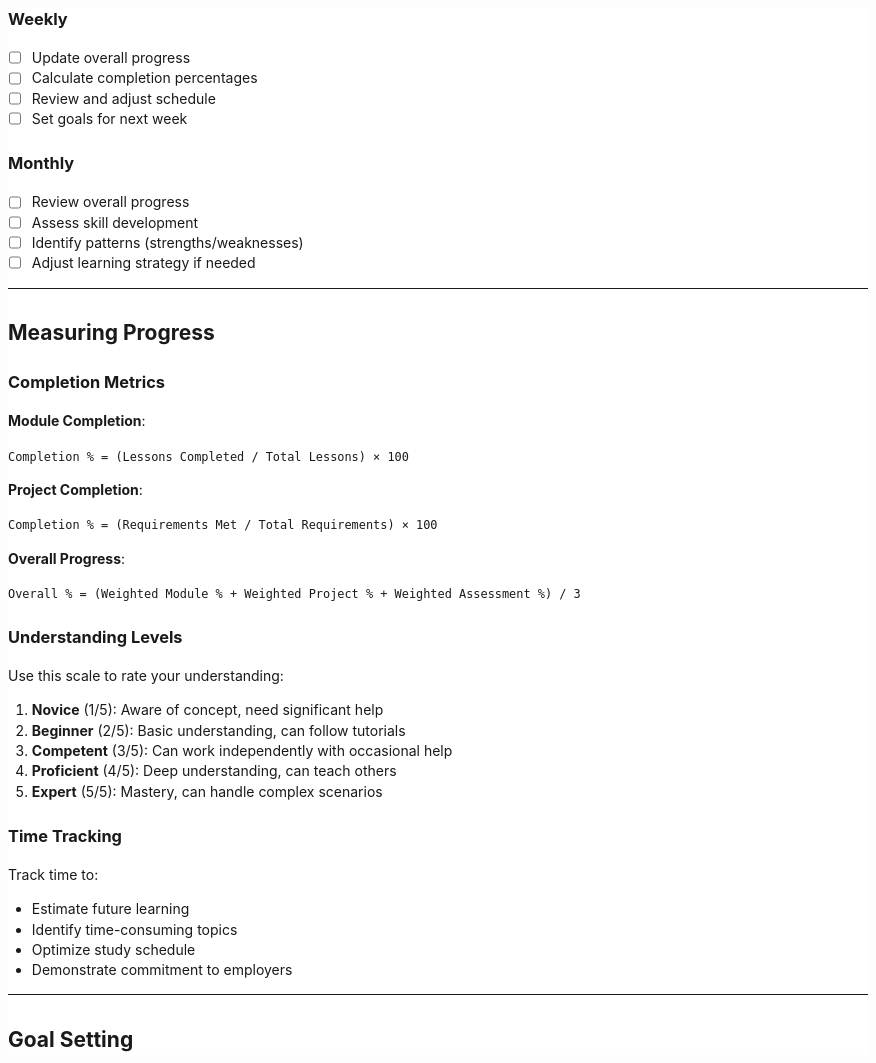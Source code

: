 ### Weekly
- [ ] Update overall progress
- [ ] Calculate completion percentages
- [ ] Review and adjust schedule
- [ ] Set goals for next week

### Monthly
- [ ] Review overall progress
- [ ] Assess skill development
- [ ] Identify patterns (strengths/weaknesses)
- [ ] Adjust learning strategy if needed

---

## Measuring Progress

### Completion Metrics

**Module Completion**:
```
Completion % = (Lessons Completed / Total Lessons) × 100
```

**Project Completion**:
```
Completion % = (Requirements Met / Total Requirements) × 100
```

**Overall Progress**:
```
Overall % = (Weighted Module % + Weighted Project % + Weighted Assessment %) / 3
```

### Understanding Levels

Use this scale to rate your understanding:

1. **Novice** (1/5): Aware of concept, need significant help
2. **Beginner** (2/5): Basic understanding, can follow tutorials
3. **Competent** (3/5): Can work independently with occasional help
4. **Proficient** (4/5): Deep understanding, can teach others
5. **Expert** (5/5): Mastery, can handle complex scenarios

### Time Tracking

Track time to:
- Estimate future learning
- Identify time-consuming topics
- Optimize study schedule
- Demonstrate commitment to employers

---

## Goal Setting
